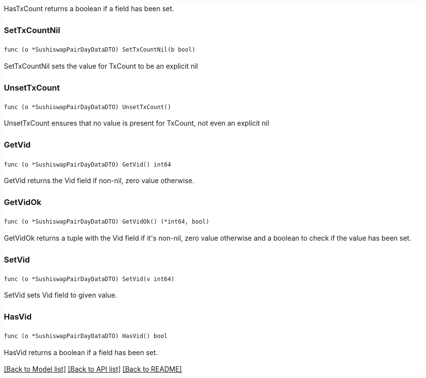 HasTxCount returns a boolean if a field has been set.

### SetTxCountNil

`func (o *SushiswapPairDayDataDTO) SetTxCountNil(b bool)`

 SetTxCountNil sets the value for TxCount to be an explicit nil

### UnsetTxCount
`func (o *SushiswapPairDayDataDTO) UnsetTxCount()`

UnsetTxCount ensures that no value is present for TxCount, not even an explicit nil
### GetVid

`func (o *SushiswapPairDayDataDTO) GetVid() int64`

GetVid returns the Vid field if non-nil, zero value otherwise.

### GetVidOk

`func (o *SushiswapPairDayDataDTO) GetVidOk() (*int64, bool)`

GetVidOk returns a tuple with the Vid field if it's non-nil, zero value otherwise
and a boolean to check if the value has been set.

### SetVid

`func (o *SushiswapPairDayDataDTO) SetVid(v int64)`

SetVid sets Vid field to given value.

### HasVid

`func (o *SushiswapPairDayDataDTO) HasVid() bool`

HasVid returns a boolean if a field has been set.


[[Back to Model list]](../README.md#documentation-for-models) [[Back to API list]](../README.md#documentation-for-api-endpoints) [[Back to README]](../README.md)


